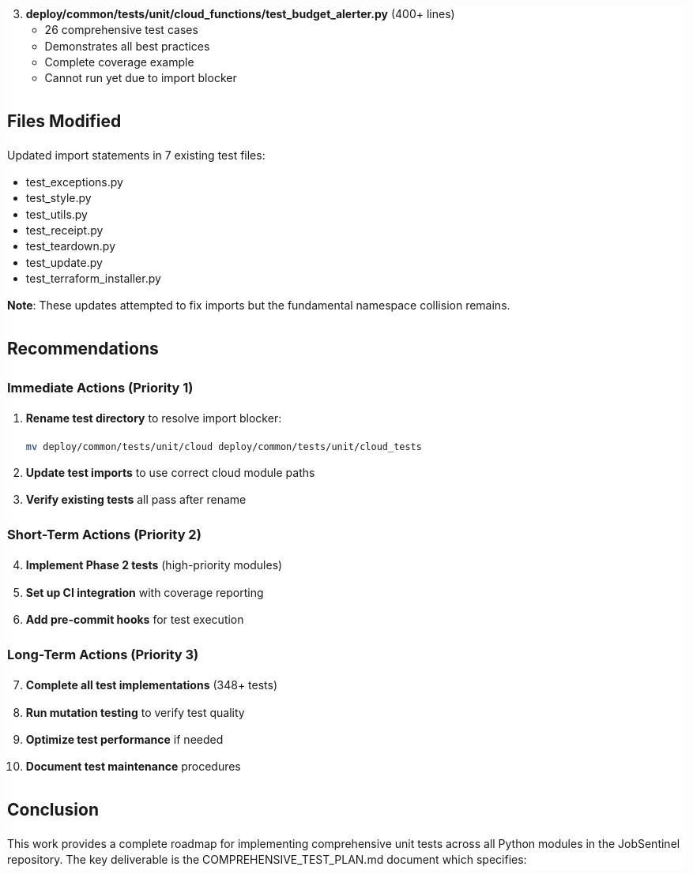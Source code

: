 3. **deploy/common/tests/unit/cloud_functions/test_budget_alerter.py** (400+ lines)
   - 26 comprehensive test cases
   - Demonstrates all best practices
   - Complete coverage example
   - Cannot run yet due to import blocker

## Files Modified

Updated import statements in 7 existing test files:
- test_exceptions.py
- test_style.py
- test_utils.py
- test_receipt.py
- test_teardown.py
- test_update.py
- test_terraform_installer.py

**Note**: These updates attempted to fix imports but the fundamental namespace collision remains.

## Recommendations

### Immediate Actions (Priority 1)

1. **Rename test directory** to resolve import blocker:
   ```bash
   mv deploy/common/tests/unit/cloud deploy/common/tests/unit/cloud_tests
   ```

2. **Update test imports** to use correct cloud module paths

3. **Verify existing tests** all pass after rename

### Short-Term Actions (Priority 2)

4. **Implement Phase 2 tests** (high-priority modules)

5. **Set up CI integration** with coverage reporting

6. **Add pre-commit hooks** for test execution

### Long-Term Actions (Priority 3)

7. **Complete all test implementations** (348+ tests)

8. **Run mutation testing** to verify test quality

9. **Optimize test performance** if needed

10. **Document test maintenance** procedures

## Conclusion

This work provides a complete roadmap for implementing comprehensive unit tests across all Python modules in the JobSentinel repository. The key deliverable is the COMPREHENSIVE_TEST_PLAN.md document which specifies:
